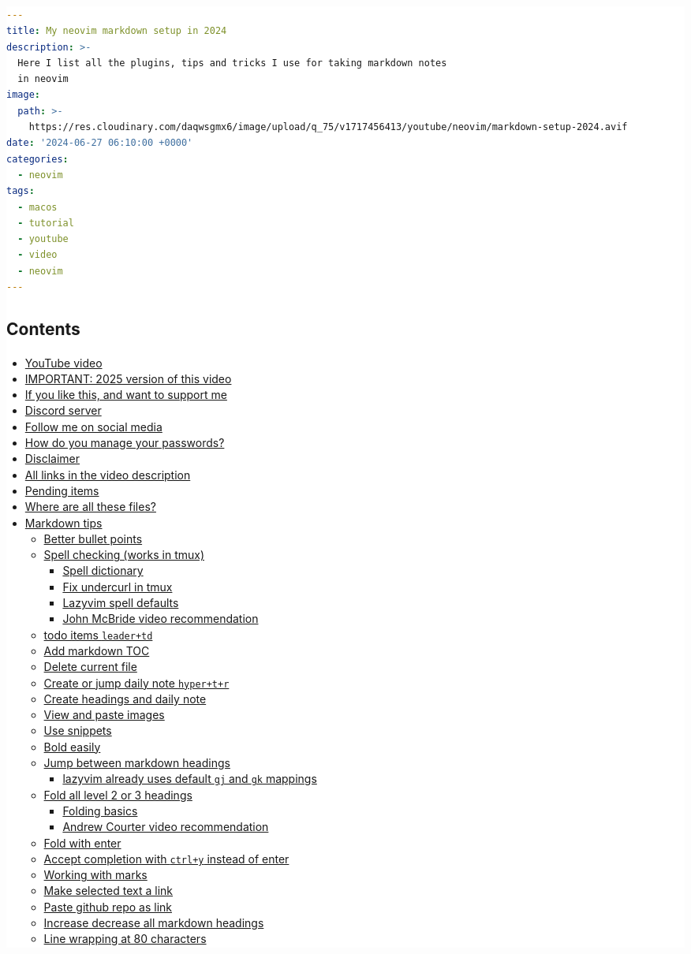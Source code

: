 ```yaml
---
title: My neovim markdown setup in 2024
description: >-
  Here I list all the plugins, tips and tricks I use for taking markdown notes
  in neovim
image:
  path: >-
    https://res.cloudinary.com/daqwsgmx6/image/upload/q_75/v1717456413/youtube/neovim/markdown-setup-2024.avif
date: '2024-06-27 06:10:00 +0000'
categories:
  - neovim
tags:
  - macos
  - tutorial
  - youtube
  - video
  - neovim
---
```

## Contents



- [YouTube video](#youtube-video)
- [IMPORTANT: 2025 version of this video](#important-2025-version-of-this-video)
- [If you like this, and want to support me](#if-you-like-this-and-want-to-support-me)
- [Discord server](#discord-server)
- [Follow me on social media](#follow-me-on-social-media)
- [How do you manage your passwords?](#how-do-you-manage-your-passwords)
- [Disclaimer](#disclaimer)
- [All links in the video description](#all-links-in-the-video-description)
- [Pending items](#pending-items)
- [Where are all these files?](#where-are-all-these-files)
- [Markdown tips](#markdown-tips)
  * [Better bullet points](#better-bullet-points)
  * [Spell checking (works in tmux)](#spell-checking-works-in-tmux)
    + [Spell dictionary](#spell-dictionary)
    + [Fix undercurl in tmux](#fix-undercurl-in-tmux)
    + [Lazyvim spell defaults](#lazyvim-spell-defaults)
    + [John McBride video recommendation](#john-mcbride-video-recommendation)
  * [todo items `leader+td`](#todo-items-leadertd)
  * [Add markdown TOC](#add-markdown-toc)
  * [Delete current file](#delete-current-file)
  * [Create or jump daily note `hyper+t+r`](#create-or-jump-daily-note-hypertr)
  * [Create headings and daily note](#create-headings-and-daily-note)
  * [View and paste images](#view-and-paste-images)
  * [Use snippets](#use-snippets)
  * [Bold easily](#bold-easily)
  * [Jump between markdown headings](#jump-between-markdown-headings)
    + [lazyvim already uses default `gj` and `gk` mappings](#lazyvim-already-uses-default-gj-and-gk-mappings)
  * [Fold all level 2 or 3 headings](#fold-all-level-2-or-3-headings)
    + [Folding basics](#folding-basics)
    + [Andrew Courter video recommendation](#andrew-courter-video-recommendation)
  * [Fold with enter](#fold-with-enter)
  * [Accept completion with `ctrl+y` instead of enter](#accept-completion-with-ctrly-instead-of-enter)
  * [Working with marks](#working-with-marks)
  * [Make selected text a link](#make-selected-text-a-link)
  * [Paste github repo as link](#paste-github-repo-as-link)
  * [Increase decrease all markdown headings](#increase-decrease-all-markdown-headings)
  * [Line wrapping at 80 characters](#line-wrapping-at-80-characters)
